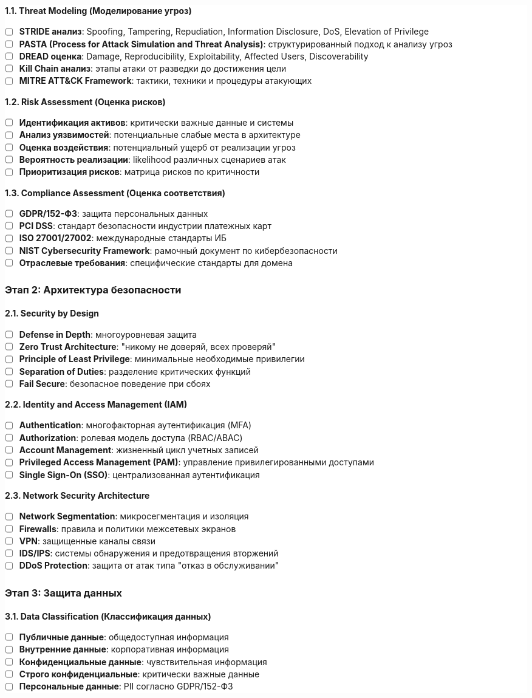 **1.1. Threat Modeling (Моделирование угроз)**
- [ ] **STRIDE анализ**: Spoofing, Tampering, Repudiation, Information Disclosure, DoS, Elevation of Privilege
- [ ] **PASTA (Process for Attack Simulation and Threat Analysis)**: структурированный подход к анализу угроз
- [ ] **DREAD оценка**: Damage, Reproducibility, Exploitability, Affected Users, Discoverability
- [ ] **Kill Chain анализ**: этапы атаки от разведки до достижения цели
- [ ] **MITRE ATT&CK Framework**: тактики, техники и процедуры атакующих

**1.2. Risk Assessment (Оценка рисков)**
- [ ] **Идентификация активов**: критически важные данные и системы
- [ ] **Анализ уязвимостей**: потенциальные слабые места в архитектуре
- [ ] **Оценка воздействия**: потенциальный ущерб от реализации угроз
- [ ] **Вероятность реализации**: likelihood различных сценариев атак
- [ ] **Приоритизация рисков**: матрица рисков по критичности

**1.3. Compliance Assessment (Оценка соответствия)**
- [ ] **GDPR/152-ФЗ**: защита персональных данных
- [ ] **PCI DSS**: стандарт безопасности индустрии платежных карт
- [ ] **ISO 27001/27002**: международные стандарты ИБ
- [ ] **NIST Cybersecurity Framework**: рамочный документ по кибербезопасности
- [ ] **Отраслевые требования**: специфические стандарты для домена

### Этап 2: Архитектура безопасности

**2.1. Security by Design**
- [ ] **Defense in Depth**: многоуровневая защита
- [ ] **Zero Trust Architecture**: "никому не доверяй, всех проверяй"
- [ ] **Principle of Least Privilege**: минимальные необходимые привилегии
- [ ] **Separation of Duties**: разделение критических функций
- [ ] **Fail Secure**: безопасное поведение при сбоях

**2.2. Identity and Access Management (IAM)**
- [ ] **Authentication**: многофакторная аутентификация (MFA)
- [ ] **Authorization**: ролевая модель доступа (RBAC/ABAC)
- [ ] **Account Management**: жизненный цикл учетных записей
- [ ] **Privileged Access Management (PAM)**: управление привилегированными доступами
- [ ] **Single Sign-On (SSO)**: централизованная аутентификация

**2.3. Network Security Architecture**
- [ ] **Network Segmentation**: микросегментация и изоляция
- [ ] **Firewalls**: правила и политики межсетевых экранов
- [ ] **VPN**: защищенные каналы связи
- [ ] **IDS/IPS**: системы обнаружения и предотвращения вторжений
- [ ] **DDoS Protection**: защита от атак типа "отказ в обслуживании"

### Этап 3: Защита данных

**3.1. Data Classification (Классификация данных)**
- [ ] **Публичные данные**: общедоступная информация
- [ ] **Внутренние данные**: корпоративная информация
- [ ] **Конфиденциальные данные**: чувствительная информация
- [ ] **Строго конфиденциальные**: критически важные данные
- [ ] **Персональные данные**: PII согласно GDPR/152-ФЗ
